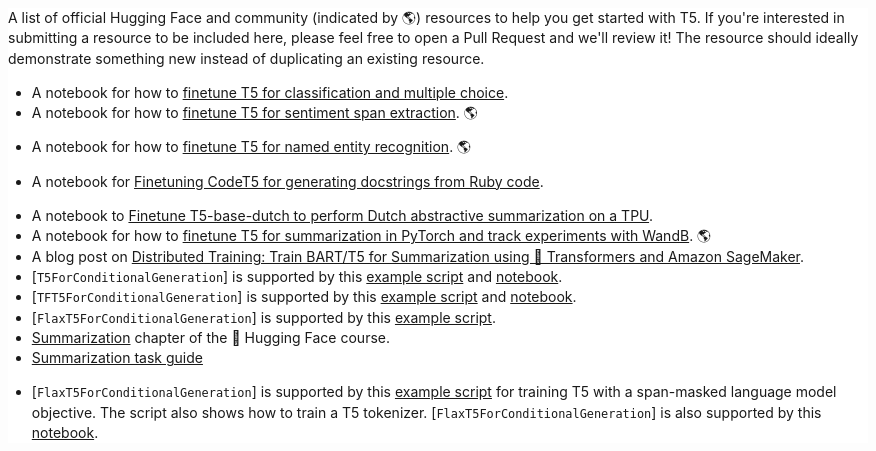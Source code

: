 A list of official Hugging Face and community (indicated by 🌎) resources to help you get started with T5. If you're interested in submitting a resource to be included here, please feel free to open a Pull Request and we'll review it! The resource should ideally demonstrate something new instead of duplicating an existing resource.

<PipelineTag pipeline="text-classification"/>

- A notebook for how to [finetune T5 for classification and multiple choice](https://colab.research.google.com/github/patil-suraj/exploring-T5/blob/master/t5_fine_tuning.ipynb).
- A notebook for how to [finetune T5 for sentiment span extraction](https://colab.research.google.com/github/enzoampil/t5-intro/blob/master/t5_qa_training_pytorch_span_extraction.ipynb). 🌎

<PipelineTag pipeline="token-classification"/>

- A notebook for how to [finetune T5 for named entity recognition](https://colab.research.google.com/drive/1obr78FY_cBmWY5ODViCmzdY6O1KB65Vc?usp=sharing). 🌎

<PipelineTag pipeline="text-generation"/>

- A notebook for [Finetuning CodeT5 for generating docstrings from Ruby code](https://colab.research.google.com/github/NielsRogge/Transformers-Tutorials/blob/master/T5/Fine_tune_CodeT5_for_generating_docstrings_from_Ruby_code.ipynb).

<PipelineTag pipeline="summarization"/>

- A notebook to [Finetune T5-base-dutch to perform Dutch abstractive summarization on a TPU](https://colab.research.google.com/github/NielsRogge/Transformers-Tutorials/blob/master/T5/Fine_tuning_Dutch_T5_base_on_CNN_Daily_Mail_for_summarization_(on_TPU_using_HuggingFace_Accelerate).ipynb).
- A notebook for how to [finetune T5 for summarization in PyTorch and track experiments with WandB](https://colab.research.google.com/github/abhimishra91/transformers-tutorials/blob/master/transformers_summarization_wandb.ipynb#scrollTo=OKRpFvYhBauC). 🌎
- A blog post on [Distributed Training: Train BART/T5 for Summarization using 🤗 Transformers and Amazon SageMaker](https://huggingface.co/blog/sagemaker-distributed-training-seq2seq).
- [`T5ForConditionalGeneration`] is supported by this [example script](https://github.com/huggingface/transformers/tree/main/examples/pytorch/summarization) and [notebook](https://colab.research.google.com/github/huggingface/notebooks/blob/main/examples/summarization.ipynb).
- [`TFT5ForConditionalGeneration`] is supported by this [example script](https://github.com/huggingface/transformers/tree/main/examples/tensorflow/summarization) and [notebook](https://colab.research.google.com/github/huggingface/notebooks/blob/main/examples/summarization-tf.ipynb).
- [`FlaxT5ForConditionalGeneration`] is supported by this [example script](https://github.com/huggingface/transformers/tree/main/examples/flax/summarization).
- [Summarization](https://huggingface.co/course/chapter7/5?fw=pt#summarization) chapter of the 🤗 Hugging Face course.
- [Summarization task guide](../tasks/summarization)

<PipelineTag pipeline="fill-mask"/>

- [`FlaxT5ForConditionalGeneration`] is supported by this [example script](https://github.com/huggingface/transformers/tree/main/examples/flax/language-modeling#t5-like-span-masked-language-modeling) for training T5 with a span-masked language model objective. The script also shows how to train a T5 tokenizer. [`FlaxT5ForConditionalGeneration`] is also supported by this [notebook](https://colab.research.google.com/github/huggingface/notebooks/blob/main/examples/masked_language_modeling_flax.ipynb).

<PipelineTag pipeline="translation"/>

